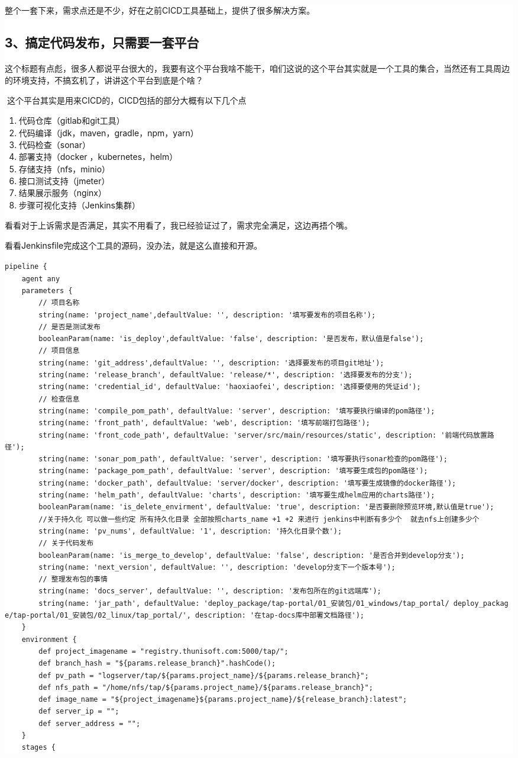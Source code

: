 整个一套下来，需求点还是不少，好在之前CICD工具基础上，提供了很多解决方案。

## 3、搞定代码发布，只需要一套平台

​        这个标题有点彪，很多人都说平台很大的，我要有这个平台我啥不能干，咱们这说的这个平台其实就是一个工具的集合，当然还有工具周边的环境支持，不搞玄机了，讲讲这个平台到底是个啥？

​     这个平台其实是用来CICD的，CICD包括的部分大概有以下几个点

1. 代码仓库（gitlab和git工具）
2. 代码编译（jdk，maven，gradle，npm，yarn）
3. 代码检查（sonar）
4. 部署支持（docker ，kubernetes，helm）
5. 存储支持（nfs，minio）
6. 接口测试支持（jmeter）
7. 结果展示服务（nginx）
8. 步骤可视化支持（Jenkins集群）

看看对于上诉需求是否满足，其实不用看了，我已经验证过了，需求完全满足，这边再捂个嘴。

看看Jenkinsfile完成这个工具的源码，没办法，就是这么直接和开源。

```
pipeline {
    agent any
    parameters {
        // 项目名称
        string(name: 'project_name',defaultValue: '', description: '填写要发布的项目名称');
        // 是否是测试发布
        booleanParam(name: 'is_deploy',defaultValue: 'false', description: '是否发布，默认值是false');
        // 项目信息
        string(name: 'git_address',defaultValue: '', description: '选择要发布的项目git地址');
        string(name: 'release_branch', defaultValue: 'release/*', description: '选择要发布的分支');
        string(name: 'credential_id', defaultValue: 'haoxiaofei', description: '选择要使用的凭证id');
        // 检查信息
        string(name: 'compile_pom_path', defaultValue: 'server', description: '填写要执行编译的pom路径');
        string(name: 'front_path', defaultValue: 'web', description: '填写前端打包路径');
        string(name: 'front_code_path', defaultValue: 'server/src/main/resources/static', description: '前端代码放置路径');
        string(name: 'sonar_pom_path', defaultValue: 'server', description: '填写要执行sonar检查的pom路径');
        string(name: 'package_pom_path', defaultValue: 'server', description: '填写要生成包的pom路径');
        string(name: 'docker_path', defaultValue: 'server/docker', description: '填写要生成镜像的docker路径');
        string(name: 'helm_path', defaultValue: 'charts', description: '填写要生成helm应用的charts路径');
        booleanParam(name: 'is_delete_envirment', defaultValue: 'true', description: '是否要删除预览环境,默认值是true');
        //关于持久化 可以做一些约定 所有持久化目录 全部按照charts_name +1 +2 来进行 jenkins中判断有多少个  就去nfs上创建多少个
        string(name: 'pv_nums', defaultValue: '1', description: '持久化目录个数');
        // 关于代码发布
        booleanParam(name: 'is_merge_to_develop', defaultValue: 'false', description: '是否合并到develop分支');
        string(name: 'next_version', defaultValue: '', description: 'develop分支下一个版本号');
        // 整理发布包的事情
        string(name: 'docs_server', defaultValue: '', description: '发布包所在的git远端库');
        string(name: 'jar_path', defaultValue: 'deploy_package/tap-portal/01_安装包/01_windows/tap_portal/ deploy_package/tap-portal/01_安装包/02_linux/tap_portal/', description: '在tap-docs库中部署文档路径');
    }
    environment {
        def project_imagename = "registry.thunisoft.com:5000/tap/";
        def branch_hash = "${params.release_branch}".hashCode();
        def pv_path = "logserver/tap/${params.project_name}/${params.release_branch}";
        def nfs_path = "/home/nfs/tap/${params.project_name}/${params.release_branch}";
        def image_name = "${project_imagename}${params.project_name}/${release_branch}:latest";
        def server_ip = "";
        def server_address = "";
    }
    stages {
```